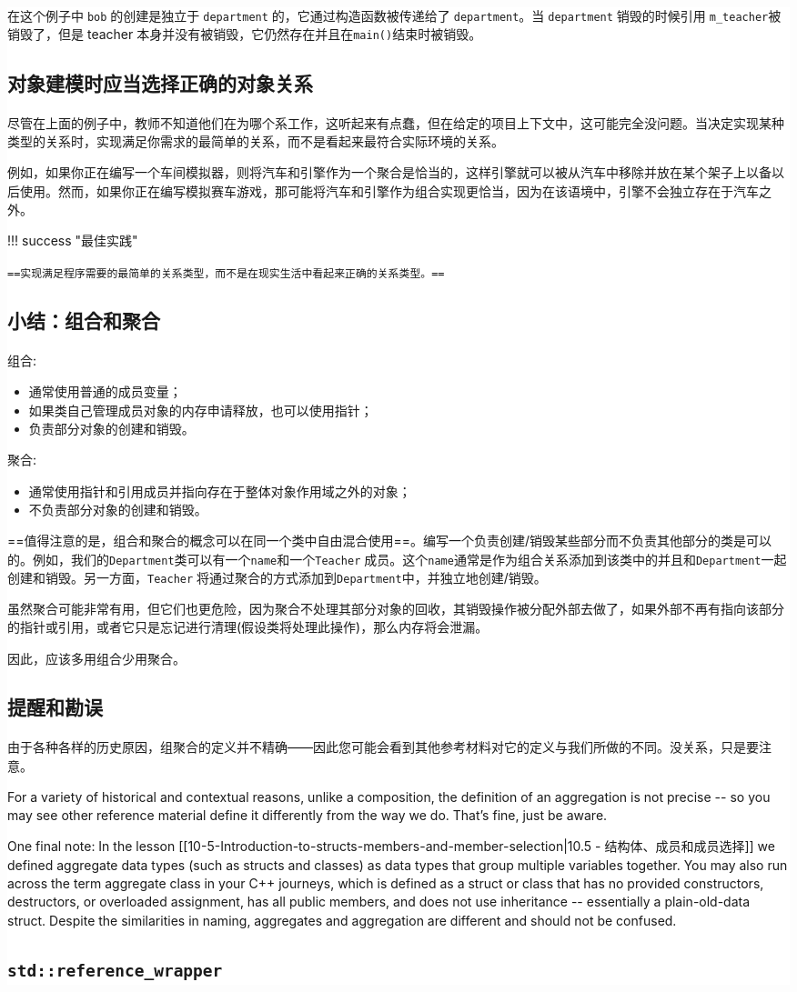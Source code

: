 在这个例子中 `bob` 的创建是独立于 `department` 的，它通过构造函数被传递给了 `department`。当 `department` 销毁的时候引用 `m_teacher`被销毁了，但是 teacher 本身并没有被销毁，它仍然存在并且在`main()`结束时被销毁。

## 对象建模时应当选择正确的对象关系

尽管在上面的例子中，教师不知道他们在为哪个系工作，这听起来有点蠢，但在给定的项目上下文中，这可能完全没问题。当决定实现某种类型的关系时，实现满足你需求的最简单的关系，而不是看起来最符合实际环境的关系。

例如，如果你正在编写一个车间模拟器，则将汽车和引擎作为一个聚合是恰当的，这样引擎就可以被从汽车中移除并放在某个架子上以备以后使用。然而，如果你正在编写模拟赛车游戏，那可能将汽车和引擎作为组合实现更恰当，因为在该语境中，引擎不会独立存在于汽车之外。

!!! success "最佳实践"

	==实现满足程序需要的最简单的关系类型，而不是在现实生活中看起来正确的关系类型。==

## 小结：组合和聚合

组合:

-   通常使用普通的成员变量； 
-   如果类自己管理成员对象的内存申请释放，也可以使用指针；
-   负责部分对象的创建和销毁。

聚合:

-  通常使用指针和引用成员并指向存在于整体对象作用域之外的对象；
-  不负责部分对象的创建和销毁。

==值得注意的是，组合和聚合的概念可以在同一个类中自由混合使用==。编写一个负责创建/销毁某些部分而不负责其他部分的类是可以的。例如，我们的`Department`类可以有一个`name`和一个`Teacher` 成员。这个`name`通常是作为组合关系添加到该类中的并且和`Department`一起创建和销毁。另一方面，`Teacher` 将通过聚合的方式添加到`Department`中，并独立地创建/销毁。

虽然聚合可能非常有用，但它们也更危险，因为聚合不处理其部分对象的回收，其销毁操作被分配外部去做了，如果外部不再有指向该部分的指针或引用，或者它只是忘记进行清理(假设类将处理此操作)，那么内存将会泄漏。

因此，应该多用组合少用聚合。


## 提醒和勘误

由于各种各样的历史原因，组聚合的定义并不精确——因此您可能会看到其他参考材料对它的定义与我们所做的不同。没关系，只是要注意。

For a variety of historical and contextual reasons, unlike a composition, the definition of an aggregation is not precise -- so you may see other reference material define it differently from the way we do. That’s fine, just be aware.

One final note: In the lesson [[10-5-Introduction-to-structs-members-and-member-selection|10.5 - 结构体、成员和成员选择]] we defined aggregate data types (such as structs and classes) as data types that group multiple variables together. You may also run across the term aggregate class in your C++ journeys, which is defined as a struct or class that has no provided constructors, destructors, or overloaded assignment, has all public members, and does not use inheritance -- essentially a plain-old-data struct. Despite the similarities in naming, aggregates and aggregation are different and should not be confused.

## `std::reference_wrapper`
